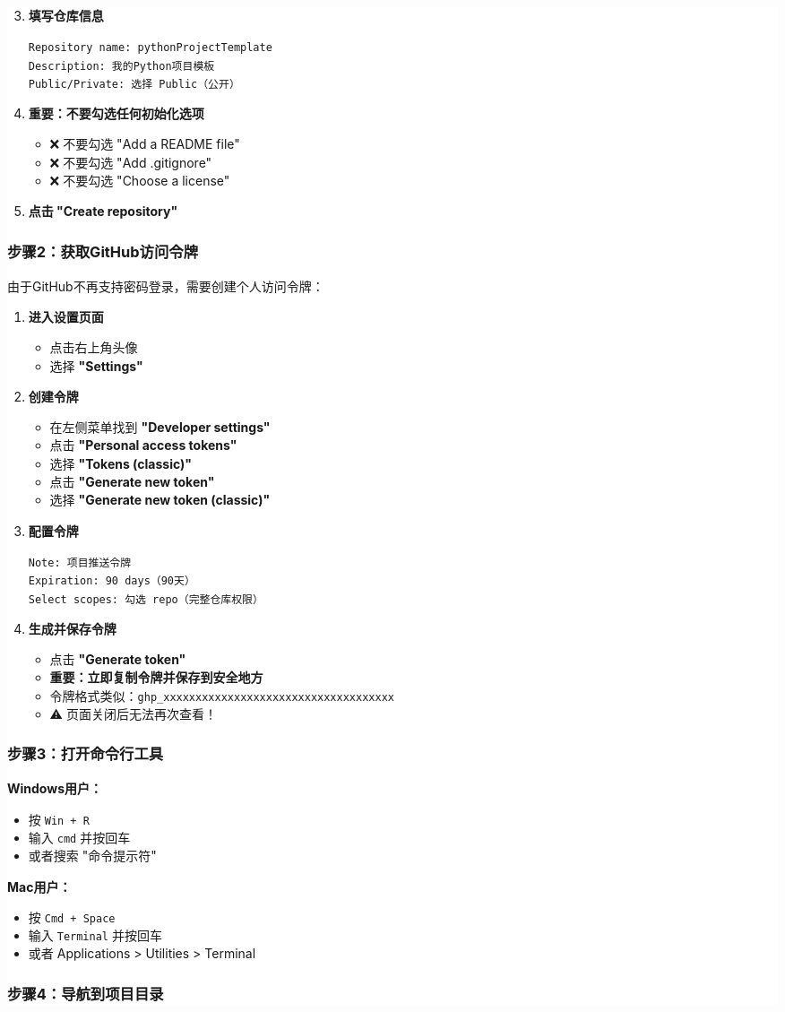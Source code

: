 3. **填写仓库信息**
   ```
   Repository name: pythonProjectTemplate
   Description: 我的Python项目模板
   Public/Private: 选择 Public（公开）
   ```
   
4. **重要：不要勾选任何初始化选项**
   - ❌ 不要勾选 "Add a README file"
   - ❌ 不要勾选 "Add .gitignore"
   - ❌ 不要勾选 "Choose a license"

5. **点击 "Create repository"**

### 步骤2：获取GitHub访问令牌

由于GitHub不再支持密码登录，需要创建个人访问令牌：

1. **进入设置页面**
   - 点击右上角头像
   - 选择 **"Settings"**

2. **创建令牌**
   - 在左侧菜单找到 **"Developer settings"**
   - 点击 **"Personal access tokens"**
   - 选择 **"Tokens (classic)"**
   - 点击 **"Generate new token"**
   - 选择 **"Generate new token (classic)"**

3. **配置令牌**
   ```
   Note: 项目推送令牌
   Expiration: 90 days（90天）
   Select scopes: 勾选 repo（完整仓库权限）
   ```

4. **生成并保存令牌**
   - 点击 **"Generate token"**
   - **重要：立即复制令牌并保存到安全地方**
   - 令牌格式类似：`ghp_xxxxxxxxxxxxxxxxxxxxxxxxxxxxxxxxxxxx`
   - ⚠️ 页面关闭后无法再次查看！

### 步骤3：打开命令行工具

**Windows用户：**
- 按 `Win + R`
- 输入 `cmd` 并按回车
- 或者搜索 "命令提示符"

**Mac用户：**
- 按 `Cmd + Space`
- 输入 `Terminal` 并按回车
- 或者 Applications > Utilities > Terminal

### 步骤4：导航到项目目录
